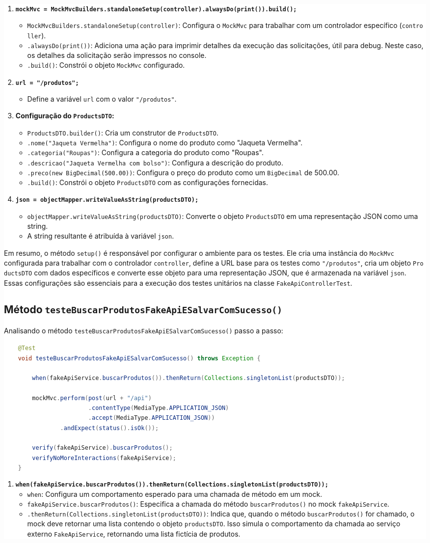 1. **`mockMvc = MockMvcBuilders.standaloneSetup(controller).alwaysDo(print()).build();`**
    - `MockMvcBuilders.standaloneSetup(controller)`: Configura o `MockMvc` para trabalhar com um controlador específico (`controller`).
    - `.alwaysDo(print())`: Adiciona uma ação para imprimir detalhes da execução das solicitações, útil para debug. Neste caso, os detalhes da solicitação serão impressos no console.
    - `.build()`: Constrói o objeto `MockMvc` configurado.

2. **`url = "/produtos";`**
    - Define a variável `url` com o valor `"/produtos"`.

3. **Configuração do `ProductsDTO`:**
    - `ProductsDTO.builder()`: Cria um construtor de `ProductsDTO`.
    - `.nome("Jaqueta Vermelha")`: Configura o nome do produto como "Jaqueta Vermelha".
    - `.categoria("Roupas")`: Configura a categoria do produto como "Roupas".
    - `.descricao("Jaqueta Vermelha com bolso")`: Configura a descrição do produto.
    - `.preco(new BigDecimal(500.00))`: Configura o preço do produto como um `BigDecimal` de 500.00.
    - `.build()`: Constrói o objeto `ProductsDTO` com as configurações fornecidas.

4. **`json = objectMapper.writeValueAsString(productsDTO);`**
    - `objectMapper.writeValueAsString(productsDTO)`: Converte o objeto `ProductsDTO` em uma representação JSON como uma string.
    - A string resultante é atribuída à variável `json`.

Em resumo, o método `setup()` é responsável por configurar o ambiente para os testes. Ele cria uma instância do `MockMvc` configurada para trabalhar com o controlador `controller`, define a URL base para os testes como `"/produtos"`, cria um objeto `ProductsDTO` com dados específicos e converte esse objeto para uma representação JSON, que é armazenada na variável `json`. Essas configurações são essenciais para a execução dos testes unitários na classe `FakeApiControllerTest`.

## Método `testeBuscarProdutosFakeApiESalvarComSucesso()`

Analisando o método `testeBuscarProdutosFakeApiESalvarComSucesso()` passo a passo:

```java
    @Test
    void testeBuscarProdutosFakeApiESalvarComSucesso() throws Exception {

        when(fakeApiService.buscarProdutos()).thenReturn(Collections.singletonList(productsDTO));

        mockMvc.perform(post(url + "/api")
                        .contentType(MediaType.APPLICATION_JSON)
                        .accept(MediaType.APPLICATION_JSON))
                .andExpect(status().isOk());

        verify(fakeApiService).buscarProdutos();
        verifyNoMoreInteractions(fakeApiService);
    }
```

1. **`when(fakeApiService.buscarProdutos()).thenReturn(Collections.singletonList(productsDTO));`**
    - `when`: Configura um comportamento esperado para uma chamada de método em um mock.
    - `fakeApiService.buscarProdutos()`: Especifica a chamada do método `buscarProdutos()` no mock `fakeApiService`.
    - `.thenReturn(Collections.singletonList(productsDTO))`: Indica que, quando o método `buscarProdutos()` for chamado, o mock deve retornar uma lista contendo o objeto `productsDTO`. Isso simula o comportamento da chamada ao serviço externo `FakeApiService`, retornando uma lista fictícia de produtos.
